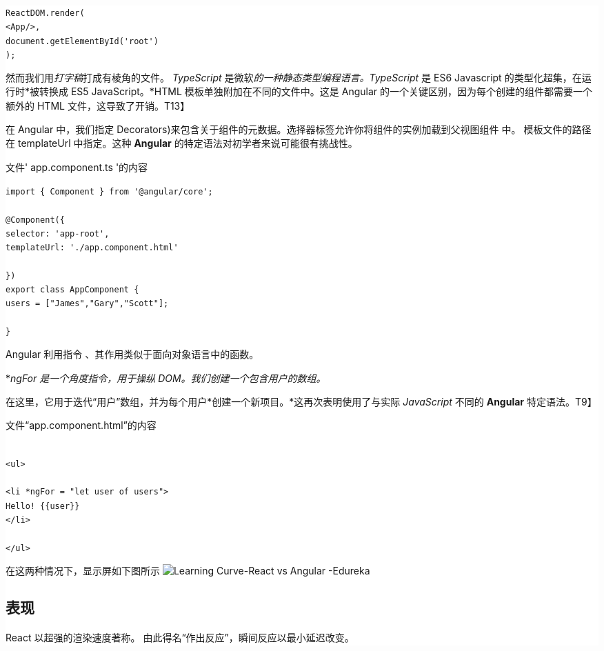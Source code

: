```
ReactDOM.render(
<App/>,
document.getElementById('root')
);

```

然而我们用*打字稿*打成有棱角的文件。 *TypeScript* 是微软*的一种静态类型编程语言。TypeScript* 是 ES6 Javascript 的类型化超集，在运行时*被转换成 ES5 JavaScript。*HTML 模板单独附加在不同的文件中。这是 Angular 的一个关键区别，因为每个创建的组件都需要一个额外的 HTML 文件，这导致了开销。T13】

在 Angular 中，我们指定 Decorators)来包含关于组件的元数据。选择器标签允许你将组件的实例加载到父视图组件 中。 模板文件的路径在 templateUrl 中指定。这种 **Angular** 的特定语法对初学者来说可能很有挑战性。

文件' app.component.ts '的内容

```
import { Component } from '@angular/core';

@Component({
selector: 'app-root',
templateUrl: './app.component.html'

})
export class AppComponent {
users = ["James","Gary","Scott"];

}

```

Angular 利用指令 、其作用类似于面向对象语言中的函数。

**ngFor 是一个角度指令，用于操纵 DOM。我们创建一个包含用户的数组。*

在这里，它用于迭代“用户”数组，并为每个用户*创建一个新项目。*这再次表明使用了与实际 *JavaScript* 不同的 **Angular** 特定语法。T9】

文件“app.component.html”的内容

```

<ul>

<li *ngFor = "let user of users">
Hello! {{user}}
</li>

</ul>

```

在这两种情况下，显示屏如下图所示 ![Learning Curve-React vs Angular -Edureka](../Images/60816bc7b62cb3f6c0720158a3610700.png)

## **表现**

React 以超强的渲染速度著称。 由此得名“作出反应”，瞬间反应以最小延迟改变。
